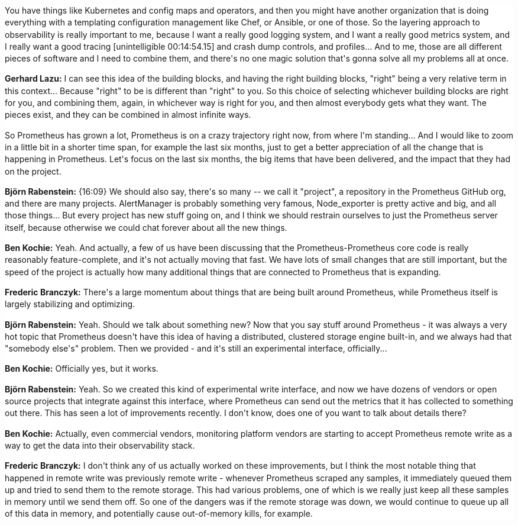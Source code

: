 You have things like Kubernetes and config maps and operators, and then you might have another organization that is doing everything with a templating configuration management like Chef, or Ansible, or one of those. So the layering approach to observability is really important to me, because I want a really good logging system, and I want a really good metrics system, and I really want a good tracing \[unintelligible 00:14:54.15\] and crash dump controls, and profiles... And to me, those are all different pieces of software and I need to combine them, and there's no one magic solution that's gonna solve all my problems all at once.

**Gerhard Lazu:** I can see this idea of the building blocks, and having the right building blocks, "right" being a very relative term in this context... Because "right" to be is different than "right" to you. So this choice of selecting whichever building blocks are right for you, and combining them, again, in whichever way is right for you, and then almost everybody gets what they want. The pieces exist, and they can be combined in almost infinite ways.

So Prometheus has grown a lot, Prometheus is on a crazy trajectory right now, from where I'm standing... And I would like to zoom in a little bit in a shorter time span, for example the last six months, just to get a better appreciation of all the change that is happening in Prometheus. Let's focus on the last six months, the big items that have been delivered, and the impact that they had on the project.

**Björn Rabenstein:** \{16:09\} We should also say, there's so many -- we call it "project", a repository in the Prometheus GitHub org, and there are many projects. AlertManager is probably something very famous, Node\_exporter is pretty active and big, and all those things... But every project has new stuff going on, and I think we should restrain ourselves to just the Prometheus server itself, because otherwise we could chat forever about all the new things.

**Ben Kochie:** Yeah. And actually, a few of us have been discussing that the Prometheus-Prometheus core code is really reasonably feature-complete, and it's not actually moving that fast. We have lots of small changes that are still important, but the speed of the project is actually how many additional things that are connected to Prometheus that is expanding.

**Frederic Branczyk:** There's a large momentum about things that are being built around Prometheus, while Prometheus itself is largely stabilizing and optimizing.

**Björn Rabenstein:** Yeah. Should we talk about something new? Now that you say stuff around Prometheus - it was always a very hot topic that Prometheus doesn't have this idea of having a distributed, clustered storage engine built-in, and we always had that "somebody else's" problem. Then we provided - and it's still an experimental interface, officially...

**Ben Kochie:** Officially yes, but it works.

**Björn Rabenstein:** Yeah. So we created this kind of experimental write interface, and now we have dozens of vendors or open source projects that integrate against this interface, where Prometheus can send out the metrics that it has collected to something out there. This has seen a lot of improvements recently. I don't know, does one of you want to talk about details there?

**Ben Kochie:** Actually, even commercial vendors, monitoring platform vendors are starting to accept Prometheus remote write as a way to get the data into their observability stack.

**Frederic Branczyk:** I don't think any of us actually worked on these improvements, but I think the most notable thing that happened in remote write was previously remote write - whenever Prometheus scraped any samples, it immediately queued them up and tried to send them to the remote storage. This had various problems, one of which is we really just keep all these samples in memory until we send them off. So one of the dangers was if the remote storage was down, we would continue to queue up all of this data in memory, and potentially cause out-of-memory kills, for example.
